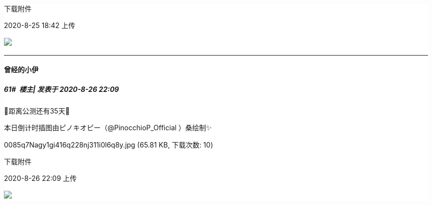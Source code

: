 

下载附件


2020-8-25 18:42 上传









<img src="https://img.saraba1st.com/forum/202008/25/184239cicwh1b9eegcfihv.jpg" referrerpolicy="no-referrer">












*****

####  曾经的小伊  
##### 61#         楼主| 发表于 2020-8-26 22:09




🌟距离公测还有35天🌟


本日倒计时插图由ピノキオピー（@PinocchioP_Official ）桑绘制✨






0085q7Nagy1gi416q228nj311i0l6q8y.jpg
(65.81 KB, 下载次数: 10)




下载附件


2020-8-26 22:09 上传









<img src="https://img.saraba1st.com/forum/202008/26/220918b6j217rppjrv6yrf.jpg" referrerpolicy="no-referrer">












